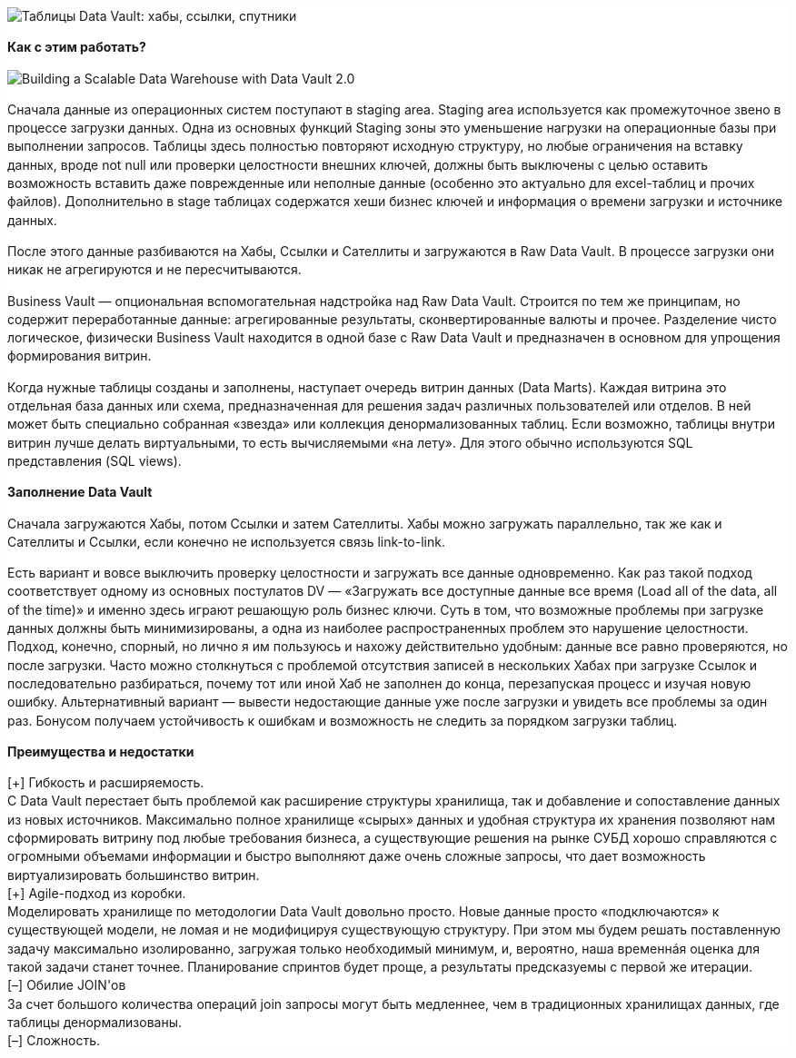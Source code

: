 ![Таблицы Data Vault: хабы, ссылки, спутники](https://www.bigdataschool.ru/wp-content/uploads/2020/04/%D0%B4%D0%B0%D1%82%D0%B0%D0%B2%D0%BE%D0%BB_1.png)

**Как с этим работать?**

![Building a Scalable Data Warehouse with Data Vault 2.0](https://habrastorage.org/r/w780/webt/2v/q_/kv/2vq_kviv6uebjj_m1svk5rafubi.png)

Сначала данные из операционных систем поступают в staging area. Staging area используется как промежуточное звено в процессе загрузки данных. Одна из основных функций Staging зоны это уменьшение нагрузки на операционные базы при выполнении запросов. Таблицы здесь полностью повторяют исходную структуру, но любые ограничения на вставку данных, вроде not null или проверки целостности внешних ключей, должны быть выключены с целью оставить возможность вставить даже поврежденные или неполные данные (особенно это актуально для excel-таблиц и прочих файлов). Дополнительно в stage таблицах содержатся хеши бизнес ключей и информация о времени загрузки и источнике данных.

После этого данные разбиваются на Хабы, Ссылки и Сателлиты и загружаются в Raw Data Vault. В процессе загрузки они никак не агрегируются и не пересчитываются.

Business Vault — опциональная вспомогательная надстройка над Raw Data Vault. Строится по тем же принципам, но содержит переработанные данные: агрегированные результаты, сконвертированные валюты и прочее. Разделение чисто логическое, физически Business Vault находится в одной базе с Raw Data Vault и предназначен в основном для упрощения формирования витрин.

Когда нужные таблицы созданы и заполнены, наступает очередь витрин данных (Data Marts). Каждая витрина это отдельная база данных или схема, предназначенная для решения задач различных пользователей или отделов. В ней может быть специально собранная «звезда» или коллекция денормализованных таблиц. Если возможно, таблицы внутри витрин лучше делать виртуальными, то есть вычисляемыми «на лету». Для этого обычно используются SQL представления (SQL views).

**Заполнение Data Vault**

Cначала загружаются Хабы, потом Ссылки и затем Сателлиты. Хабы можно загружать параллельно, так же как и Сателлиты и Ссылки, если конечно не используется связь link-to-link.

Есть вариант и вовсе выключить проверку целостности и загружать все данные одновременно. Как раз такой подход соответствует одному из основных постулатов DV — «Загружать все доступные данные все время (Load all of the data, all of the time)» и именно здесь играют решающую роль бизнес ключи. Суть в том, что возможные проблемы при загрузке данных должны быть минимизированы, а одна из наиболее распространенных проблем это нарушение целостности. Подход, конечно, спорный, но лично я им пользуюсь и нахожу действительно удобным: данные все равно проверяются, но после загрузки. Часто можно столкнуться с проблемой отсутствия записей в нескольких Хабах при загрузке Ссылок и последовательно разбираться, почему тот или иной Хаб не заполнен до конца, перезапуская процесс и изучая новую ошибку. Альтернативный вариант — вывести недостающие данные уже после загрузки и увидеть все проблемы за один раз. Бонусом получаем устойчивость к ошибкам и возможность не следить за порядком загрузки таблиц.

**Преимущества и недостатки**

[+] Гибкость и расширяемость.  
С Data Vault перестает быть проблемой как расширение структуры хранилища, так и добавление и сопоставление данных из новых источников. Максимально полное хранилище «сырых» данных и удобная структура их хранения позволяют нам сформировать витрину под любые требования бизнеса, а существующие решения на рынке СУБД хорошо справляются с огромными объемами информации и быстро выполняют даже очень сложные запросы, что дает возможность виртуализировать большинство витрин.  
[+] Agile-подход из коробки.  
Моделировать хранилище по методологии Data Vault довольно просто. Новые данные просто «подключаются» к существующей модели, не ломая и не модифицируя существующую структуру. При этом мы будем решать поставленную задачу максимально изолированно, загружая только необходимый минимум, и, вероятно, наша временнáя оценка для такой задачи станет точнее. Планирование спринтов будет проще, а результаты предсказуемы с первой же итерации.  
[–] Обилие JOIN'ов  
За счет большого количества операций join запросы могут быть медленнее, чем в традиционных хранилищах данных, где таблицы денормализованы.  
[–] Сложность.  